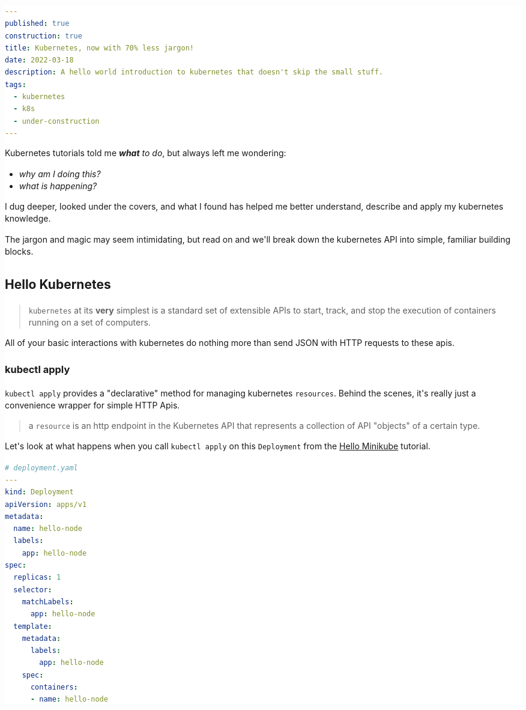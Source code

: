 ```yaml
---
published: true
construction: true
title: Kubernetes, now with 70% less jargon!
date: 2022-03-18
description: A hello world introduction to kubernetes that doesn't skip the small stuff.
tags:
  - kubernetes
  - k8s
  - under-construction
---
```


Kubernetes tutorials told me ***what** to do*,
but always left me wondering:

- *why am I doing this?*
- *what is happening?*

I dug deeper, looked under the covers, and what I found has helped me better
understand, describe and apply my kubernetes knowledge.

The jargon and magic may seem intimidating, but read on and we'll break down the
kubernetes API into simple, familiar building blocks.




## Hello Kubernetes

> `kubernetes` at its **very** simplest is a standard set of extensible APIs to start,
> track, and stop the execution of containers running on a set of computers.

All of your basic interactions with kubernetes do nothing more than send JSON
with HTTP requests to these apis. 

### kubectl apply

`kubectl apply` provides a "declarative" method for managing kubernetes `resources`. 
Behind the scenes, it's really just a convenience wrapper for simple HTTP Apis.

> a `resource` is an http endpoint in the Kubernetes API that represents a
> collection of API "objects" of a certain type.

Let's look at what happens when you call `kubectl apply` on this `Deployment`
from the [Hello Minikube] tutorial.

```yaml
# deployment.yaml
---
kind: Deployment
apiVersion: apps/v1
metadata:
  name: hello-node
  labels:
    app: hello-node
spec:
  replicas: 1
  selector:
    matchLabels:
      app: hello-node
  template:
    metadata:
      labels:
        app: hello-node
    spec:
      containers:
      - name: hello-node
```

[DeploymentController Code]: https://github.com/kubernetes/kubernetes/blob/master/pkg/controller/deployment/deployment_controller.go
[ReplicaSetController Code]: https://github.com/kubernetes/kubernetes/blob/master/pkg/controller/replicaset/replica_set.go#L82
[Scheduler Code]: https://github.com/kubernetes/kubernetes/blob/master/pkg/scheduler/scheduler.go#L86
[DeploymentController create RS Code]: https://github.com/kubernetes/kubernetes/blob/master/pkg/controller/deployment/sync.go#L223
[hello minikube]: https://kubernetes.io/docs/tutorials/hello-minikube/
[RollingUpdate]: https://kubernetes.io/docs/concepts/workloads/controllers/deployment/#rolling-update-deployment
[Scheduler]: https://github.com/kubernetes/kubernetes/blob/master/cmd/kube-scheduler/app/server.go#L71
[Scheduler Informers Code]: https://github.com/kubernetes/kubernetes/blob/master/pkg/scheduler/eventhandlers.go#L249
[Scheduler Pod Add Code]: https://github.com/kubernetes/kubernetes/blob/master/pkg/scheduler/eventhandlers.go#L186
[Scheduler Pod Bind Code]: https://github.com/kubernetes/kubernetes/blob/master/pkg/scheduler/scheduler.go#L709
[Scheduler Default Binder Code]: https://github.com/kubernetes/kubernetes/blob/56062f7f4fc56e038f9ab99042457183896c47bb/pkg/scheduler/framework/plugins/defaultbinder/default_binder.go#L57
[kubelet watch pods Code]: https://github.com/kubernetes/kubernetes/blob/master/pkg/kubelet/config/apiserver.go#L38
[kubelet Handle Pods Code]: https://github.com/kubernetes/kubernetes/blob/f97825e1cea6d06813c53319c70e2568778067f0/pkg/kubelet/kubelet.go#L2202
[kube-controller-manager]: https://kubernetes.io/docs/concepts/overview/components/#kube-controller-manager
[kube-controller-manager Code]: https://github.com/kubernetes/kubernetes/blob/master/cmd/kube-controller-manager/app/controllermanager.go#L415
[kube-controller-manager start DeploymentController]: https://github.com/kubernetes/kubernetes/blob/master/cmd/kube-controller-manager/app/apps.go#L73
[kube-controller-manager start ReplicaSetController]: https://github.com/kubernetes/kubernetes/blob/master/cmd/kube-controller-manager/app/apps.go#L63
[kube-scheduler Run Code]: https://github.com/kubernetes/kubernetes/blob/master/cmd/kube-scheduler/app/server.go#L229
[kube-scheduler now standalone]: https://github.com/kubernetes/kubernetes/commit/2c1221864df05a1fe1f8cdc362ea8121d2c2330b